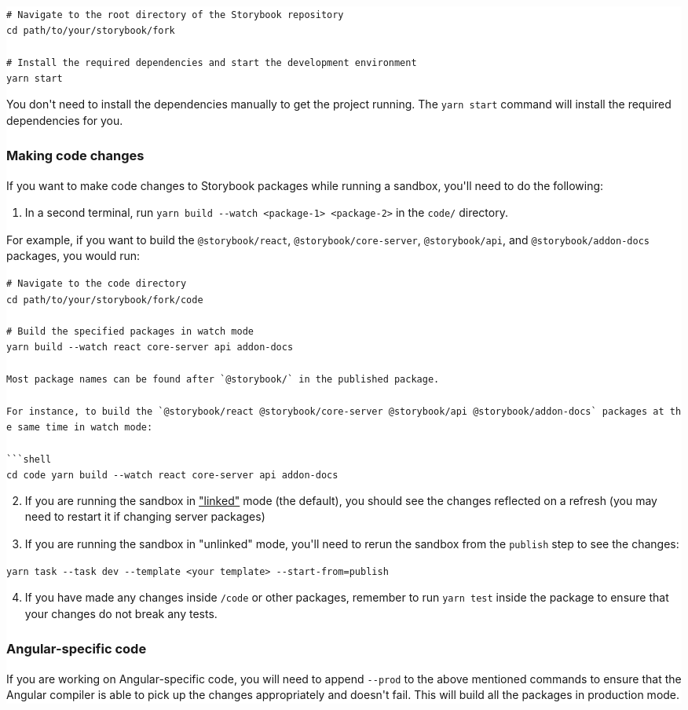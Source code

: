 ```shell
# Navigate to the root directory of the Storybook repository 
cd path/to/your/storybook/fork 

# Install the required dependencies and start the development environment 
yarn start
```

You don't need to install the dependencies manually to get the project running. The `yarn start` command will install the required dependencies for you.

### Making code changes 

If you want to make code changes to Storybook packages while running a sandbox, you'll need to do the following: 

1. In a second terminal, run `yarn build --watch <package-1> <package-2>` in the `code/` directory.

For example, if you want to build the `@storybook/react`, `@storybook/core-server`, `@storybook/api`, and `@storybook/addon-docs` packages, you would run: 

```shell 
# Navigate to the code directory 
cd path/to/your/storybook/fork/code 

# Build the specified packages in watch mode 
yarn build --watch react core-server api addon-docs 

Most package names can be found after `@storybook/` in the published package.

For instance, to build the `@storybook/react @storybook/core-server @storybook/api @storybook/addon-docs` packages at the same time in watch mode:

```shell 
cd code yarn build --watch react core-server api addon-docs 
```

2. If you are running the sandbox in ["linked"](https://yarnpkg.com/cli/link) mode (the default), you should see the changes reflected on a refresh (you may need to restart it if changing server packages) 

3. If you are running the sandbox in "unlinked" mode, you'll need to rerun the sandbox from the `publish` step to see the changes: 

```shell 
yarn task --task dev --template <your template> --start-from=publish 
``` 

4. If you have made any changes inside `/code` or other packages, remember to run `yarn test` inside the package to ensure that your changes do not break any tests. 

### Angular-specific code

If you are working on Angular-specific code, you will need to append `--prod` to the above mentioned commands to ensure that the Angular compiler is able to pick up the changes appropriately and doesn't fail. This will build all the packages in production mode.
